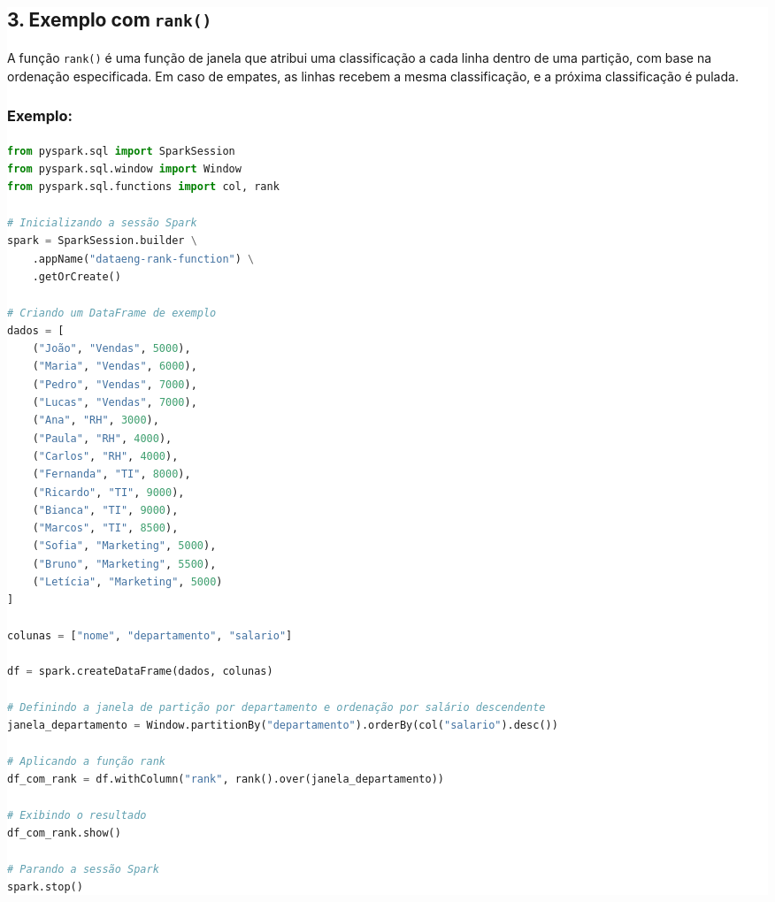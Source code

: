 ## 3. Exemplo com `rank()`

A função `rank()` é uma função de janela que atribui uma classificação a cada linha dentro de uma partição, com base na ordenação especificada. Em caso de empates, as linhas recebem a mesma classificação, e a próxima classificação é pulada.

### Exemplo:

```python
from pyspark.sql import SparkSession
from pyspark.sql.window import Window
from pyspark.sql.functions import col, rank

# Inicializando a sessão Spark
spark = SparkSession.builder \
    .appName("dataeng-rank-function") \
    .getOrCreate()

# Criando um DataFrame de exemplo
dados = [
    ("João", "Vendas", 5000),
    ("Maria", "Vendas", 6000),
    ("Pedro", "Vendas", 7000),
    ("Lucas", "Vendas", 7000),
    ("Ana", "RH", 3000),
    ("Paula", "RH", 4000),
    ("Carlos", "RH", 4000),
    ("Fernanda", "TI", 8000),
    ("Ricardo", "TI", 9000),
    ("Bianca", "TI", 9000),
    ("Marcos", "TI", 8500),
    ("Sofia", "Marketing", 5000),
    ("Bruno", "Marketing", 5500),
    ("Letícia", "Marketing", 5000)
]

colunas = ["nome", "departamento", "salario"]

df = spark.createDataFrame(dados, colunas)

# Definindo a janela de partição por departamento e ordenação por salário descendente
janela_departamento = Window.partitionBy("departamento").orderBy(col("salario").desc())

# Aplicando a função rank
df_com_rank = df.withColumn("rank", rank().over(janela_departamento))

# Exibindo o resultado
df_com_rank.show()

# Parando a sessão Spark
spark.stop()
```
